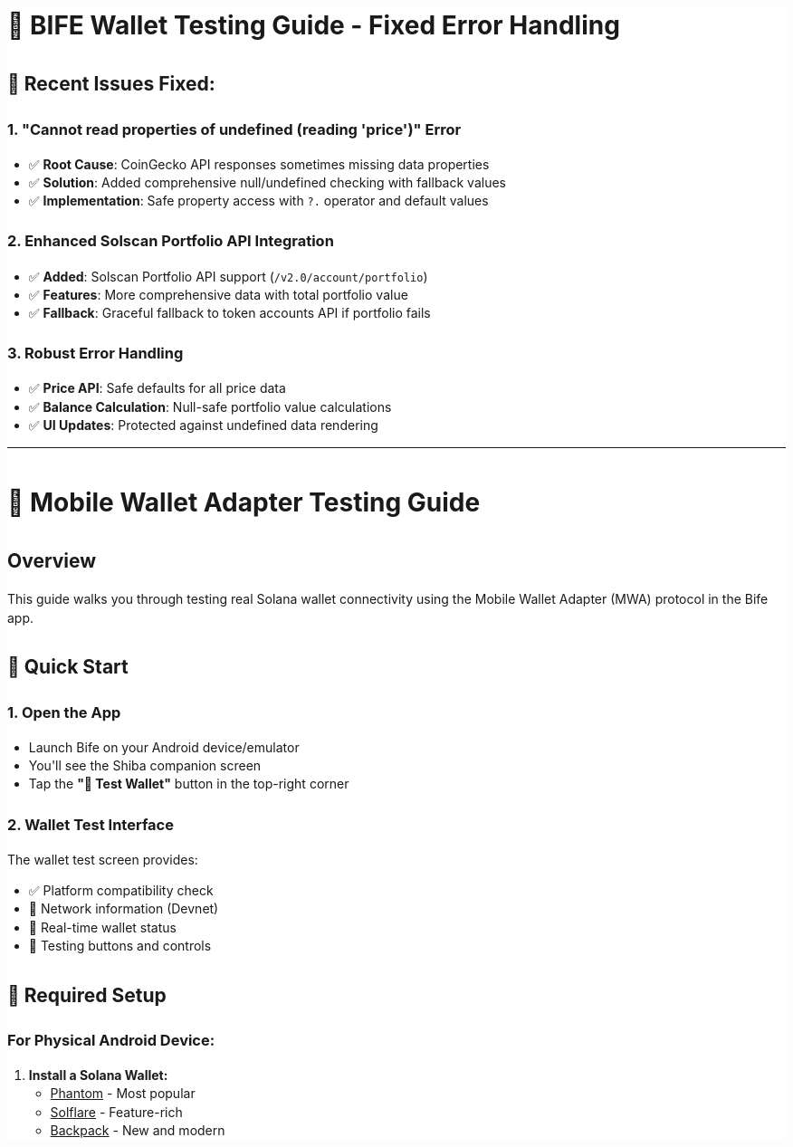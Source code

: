 # 🧪 BIFE Wallet Testing Guide - Fixed Error Handling

## 🔧 **Recent Issues Fixed:**

### **1. "Cannot read properties of undefined (reading 'price')" Error**
- ✅ **Root Cause**: CoinGecko API responses sometimes missing data properties
- ✅ **Solution**: Added comprehensive null/undefined checking with fallback values
- ✅ **Implementation**: Safe property access with `?.` operator and default values

### **2. Enhanced Solscan Portfolio API Integration**
- ✅ **Added**: Solscan Portfolio API support (`/v2.0/account/portfolio`)
- ✅ **Features**: More comprehensive data with total portfolio value
- ✅ **Fallback**: Graceful fallback to token accounts API if portfolio fails

### **3. Robust Error Handling**
- ✅ **Price API**: Safe defaults for all price data
- ✅ **Balance Calculation**: Null-safe portfolio value calculations  
- ✅ **UI Updates**: Protected against undefined data rendering

---

# 🔗 Mobile Wallet Adapter Testing Guide

## Overview
This guide walks you through testing real Solana wallet connectivity using the Mobile Wallet Adapter (MWA) protocol in the Bife app.

## 🚀 Quick Start

### 1. **Open the App**
- Launch Bife on your Android device/emulator
- You'll see the Shiba companion screen
- Tap the **"🔗 Test Wallet"** button in the top-right corner

### 2. **Wallet Test Interface**
The wallet test screen provides:
- ✅ Platform compatibility check
- 🔗 Network information (Devnet)
- 📱 Real-time wallet status
- 🧪 Testing buttons and controls

## 📱 Required Setup

### **For Physical Android Device:**
1. **Install a Solana Wallet:**
   - [Phantom](https://phantom.app/) - Most popular
   - [Solflare](https://solflare.com/) - Feature-rich
   - [Backpack](https://backpack.app/) - New and modern
